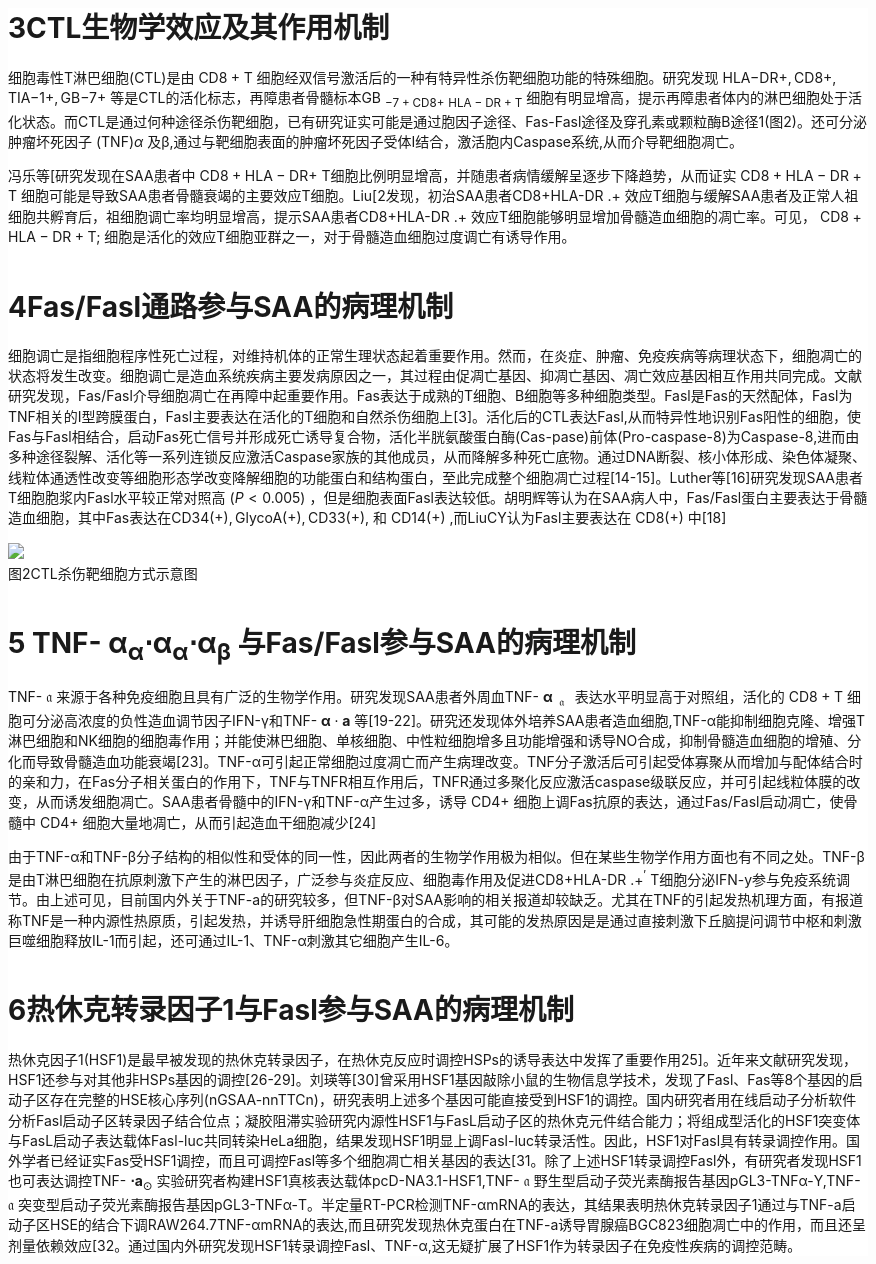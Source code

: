 # 3CTL生物学效应及其作用机制

细胞毒性T淋巴细胞(CTL)是由 $\mathrm { C D 8 + T }$ 细胞经双信号激活后的一种有特异性杀伤靶细胞功能的特殊细胞。研究发现 $\mathrm { H L A { \mathrm { - } D R } + , C D 8 + , T I A { \mathrm { - } } 1 + , G B { \mathrm { - } } 7 + }$ 等是CTL的活化标志，再障患者骨髓标本GB $_ { - 7 + \mathrm { C D 8 + } }$ $_ \mathrm { H L A - D R + T }$ 细胞有明显增高，提示再障患者体内的淋巴细胞处于活化状态。而CTL是通过何种途径杀伤靶细胞，已有研究证实可能是通过胞因子途径、Fas-Fasl途径及穿孔素或颗粒酶B途径1(图2)。还可分泌肿瘤坏死因子 $( \mathrm { T N F } ) \alpha$ 及β,通过与靶细胞表面的肿瘤坏死因子受体I结合，激活胞内Caspase系统,从而介导靶细胞凋亡。

冯乐等[研究发现在SAA患者中 $\mathrm { C D 8 + H L A - D R + }$ T细胞比例明显增高，并随患者病情缓解呈逐步下降趋势，从而证实 $\mathrm { C D 8 + H L A - D R + T }$ 细胞可能是导致SAA患者骨髓衰竭的主要效应T细胞。Liu[2发现，初治SAA患者CD8+HLA-DR $. +$ 效应T细胞与缓解SAA患者及正常人祖细胞共孵育后，祖细胞调亡率均明显增高，提示SAA患者CD8+HLA-DR $. +$ 效应T细胞能够明显增加骨髓造血细胞的凋亡率。可见， $\mathrm { C D 8 + H L A - D R + T } ;$ 细胞是活化的效应T细胞亚群之一，对于骨髓造血细胞过度调亡有诱导作用。

# 4Fas/Fasl通路参与SAA的病理机制

细胞调亡是指细胞程序性死亡过程，对维持机体的正常生理状态起着重要作用。然而，在炎症、肿瘤、免疫疾病等病理状态下，细胞凋亡的状态将发生改变。细胞调亡是造血系统疾病主要发病原因之一，其过程由促凋亡基因、抑凋亡基因、凋亡效应基因相互作用共同完成。文献研究发现，Fas/Fasl介导细胞凋亡在再障中起重要作用。Fas表达于成熟的T细胞、B细胞等多种细胞类型。Fasl是Fas的天然配体，Fasl为TNF相关的I型跨膜蛋白，Fasl主要表达在活化的T细胞和自然杀伤细胞上[3]。活化后的CTL表达Fasl,从而特异性地识别Fas阳性的细胞，使Fas与Fasl相结合，启动Fas死亡信号并形成死亡诱导复合物，活化半胱氨酸蛋白酶(Cas-pase)前体(Pro-caspase-8)为Caspase-8,进而由多种途径裂解、活化等一系列连锁反应激活Caspase家族的其他成员，从而降解多种死亡底物。通过DNA断裂、核小体形成、染色体凝聚、线粒体通透性改变等细胞形态学改变降解细胞的功能蛋白和结构蛋白，至此完成整个细胞凋亡过程[14-15]。Luther等[16]研究发现SAA患者T细胞胞浆内Fasl水平较正常对照高 $( P { < } 0 . 0 0 5 )$ ，但是细胞表面Fasl表达较低。胡明辉等认为在SAA病人中，Fas/Fasl蛋白主要表达于骨髓造血细胞，其中Fas表达在$\mathrm { C D 3 4 ( + ) , G l y c o A ( + ) , C D 3 3 ( + ) , }$ 和 $\mathrm { C D 1 4 ( + ) }$ ,而LiuCY认为Fasl主要表达在 $\mathrm { C D 8 ( + ) }$ 中[18]

![](images/d4828cc2c8d87b4ac11b062ef73726aa97041305211edb39b4560baa6e6f4899.jpg)  
图2CTL杀伤靶细胞方式示意图

# 5 TNF- $\mathbf { \alpha } _ { \mathrm { { \alpha } } } \mathrm { { \cdot } } \mathbf { \alpha } _ { \mathrm { { \alpha } } } \mathrm { { \cdot } } \mathbf { \alpha } _ { \mathrm { { \beta } } }$ 与Fas/Fasl参与SAA的病理机制

TNF- $\mathfrak { a }$ 来源于各种免疫细胞且具有广泛的生物学作用。研究发现SAA患者外周血TNF- $\mathbf { \alpha } _ { \mathrm { ~ \mathfrak { ~ a ~ } ~ } }$ 表达水平明显高于对照组，活化的 $\mathrm { C D 8 + T }$ 细胞可分泌高浓度的负性造血调节因子IFN-γ和TNF- $\mathbf { \alpha } \cdot \mathbf { a }$ 等[19-22]。研究还发现体外培养SAA患者造血细胞,TNF-α能抑制细胞克隆、增强T淋巴细胞和NK细胞的细胞毒作用；并能使淋巴细胞、单核细胞、中性粒细胞增多且功能增强和诱导NO合成，抑制骨髓造血细胞的增殖、分化而导致骨髓造血功能衰竭[23]。TNF-α可引起正常细胞过度凋亡而产生病理改变。TNF分子激活后可引起受体寡聚从而增加与配体结合时的亲和力，在Fas分子相关蛋白的作用下，TNF与TNFR相互作用后，TNFR通过多聚化反应激活caspase级联反应，并可引起线粒体膜的改变，从而诱发细胞凋亡。SAA患者骨髓中的IFN-γ和TNF-α产生过多，诱导 $\mathrm { C D 4 + }$ 细胞上调Fas抗原的表达，通过Fas/Fasl启动凋亡，使骨髓中 $\mathrm { C D 4 + }$ 细胞大量地凋亡，从而引起造血干细胞减少[24]

由于TNF-α和TNF-β分子结构的相似性和受体的同一性，因此两者的生物学作用极为相似。但在某些生物学作用方面也有不同之处。TNF-β是由T淋巴细胞在抗原刺激下产生的淋巴因子，广泛参与炎症反应、细胞毒作用及促进CD8+HLA-DR $. + ^ { \prime }$ T细胞分泌IFN-y参与免疫系统调节。由上述可见，目前国内外关于TNF-a的研究较多，但TNF-β对SAA影响的相关报道却较缺乏。尤其在TNF的引起发热机理方面，有报道称TNF是一种内源性热原质，引起发热，并诱导肝细胞急性期蛋白的合成，其可能的发热原因是是通过直接刺激下丘脑提问调节中枢和刺激巨噬细胞释放IL-1而引起，还可通过IL-1、TNF-α刺激其它细胞产生IL-6。

# 6热休克转录因子1与Fasl参与SAA的病理机制

热休克因子1(HSF1)是最早被发现的热休克转录因子，在热休克反应时调控HSPs的诱导表达中发挥了重要作用25]。近年来文献研究发现，HSF1还参与对其他非HSPs基因的调控[26-29]。刘瑛等[30]曾采用HSF1基因敲除小鼠的生物信息学技术，发现了Fasl、Fas等8个基因的启动子区存在完整的HSE核心序列(nGSAA-nnTTCn)，研究表明上述多个基因可能直接受到HSF1的调控。国内研究者用在线启动子分析软件分析Fasl启动子区转录因子结合位点；凝胶阻滞实验研究内源性HSF1与FasL启动子区的热休克元件结合能力；将组成型活化的HSF1突变体与FasL启动子表达载体Fasl-luc共同转染HeLa细胞，结果发现HSF1明显上调Fasl-luc转录活性。因此，HSF1对Fasl具有转录调控作用。国外学者已经证实Fas受HSF1调控，而且可调控Fasl等多个细胞凋亡相关基因的表达[31。除了上述HSF1转录调控Fasl外，有研究者发现HSF1也可表达调控TNF- $\mathbf { \cdot a } _ { \scriptscriptstyle \odot }$ 实验研究者构建HSF1真核表达载体pcD-NA3.1-HSF1,TNF- $\mathfrak { a }$ 野生型启动子荧光素酶报告基因pGL3-TNFα-Y,TNF- $\mathfrak { a }$ 突变型启动子荧光素酶报告基因pGL3-TNFα-T。半定量RT-PCR检测TNF-αmRNA的表达，其结果表明热休克转录因子1通过与TNF-a启动子区HSE的结合下调RAW264.7TNF-αmRNA的表达,而且研究发现热休克蛋白在TNF-a诱导胃腺癌BGC823细胞凋亡中的作用，而且还呈剂量依赖效应[32。通过国内外研究发现HSF1转录调控Fasl、TNF-α,这无疑扩展了HSF1作为转录因子在免疫性疾病的调控范畴。
